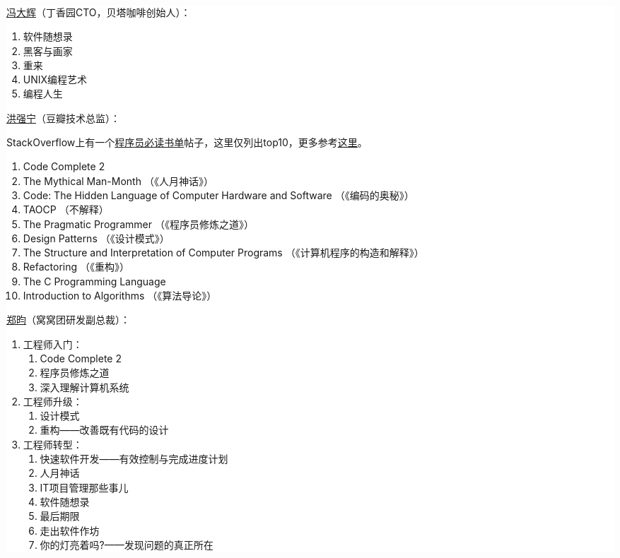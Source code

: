 [冯大辉](http://www.dbanotes.net/)（丁香园CTO，贝塔咖啡创始人）：

<ol>
<li>软件随想录 </li>
<li>黑客与画家 </li>
<li>重来 </li>
<li>UNIX编程艺术 </li>
<li>编程人生 </li>
</ol>

[洪强宁](http://www.douban.com/people/hongqn/)（豆瓣技术总监）：

StackOverflow上有一个[程序员必读书单](http://stackoverflow.com/questions/1711/what-is-the-single-most-influential-book-every-programmer-should-read)帖子，这里仅列出top10，更多参考[这里](http://book.douban.com/doulist/995723/)。

<ol>
<li>Code Complete 2 </li>
<li>The Mythical Man-Month （《人月神话》） </li>
<li>Code: The Hidden Language of Computer Hardware and Software （《编码的奥秘》） </li>
<li>TAOCP （不解释） </li>
<li>The Pragmatic Programmer （《程序员修炼之道》） </li>
<li>Design Patterns （《设计模式》） </li>
<li>The Structure and Interpretation of Computer Programs （《计算机程序的构造和解释》） </li>
<li>Refactoring （《重构》） </li>
<li>The C Programming Language </li>
<li>Introduction to Algorithms （《算法导论》） </li>
</ol>

[郑昀](http://weibo.com/yunzheng)（窝窝团研发副总裁）：
<ol>
<li>工程师入门：
<ol>
<li>Code Complete 2 </li>
<li>程序员修炼之道 </li>
<li>深入理解计算机系统 </li>
</ol>
</li>
<li>工程师升级：
<ol>
<li>设计模式 </li>
<li>重构——改善既有代码的设计 </li>
</ol>
</li>
<li>工程师转型：
<ol>
<li>快速软件开发——有效控制与完成进度计划 </li>
<li>人月神话 </li>
<li>IT项目管理那些事儿 </li>
<li>软件随想录 </li>
<li>最后期限 </li>
<li>走出软件作坊 </li>
<li>你的灯亮着吗?——发现问题的真正所在 </li>
</ol>
</li>
</ol>
